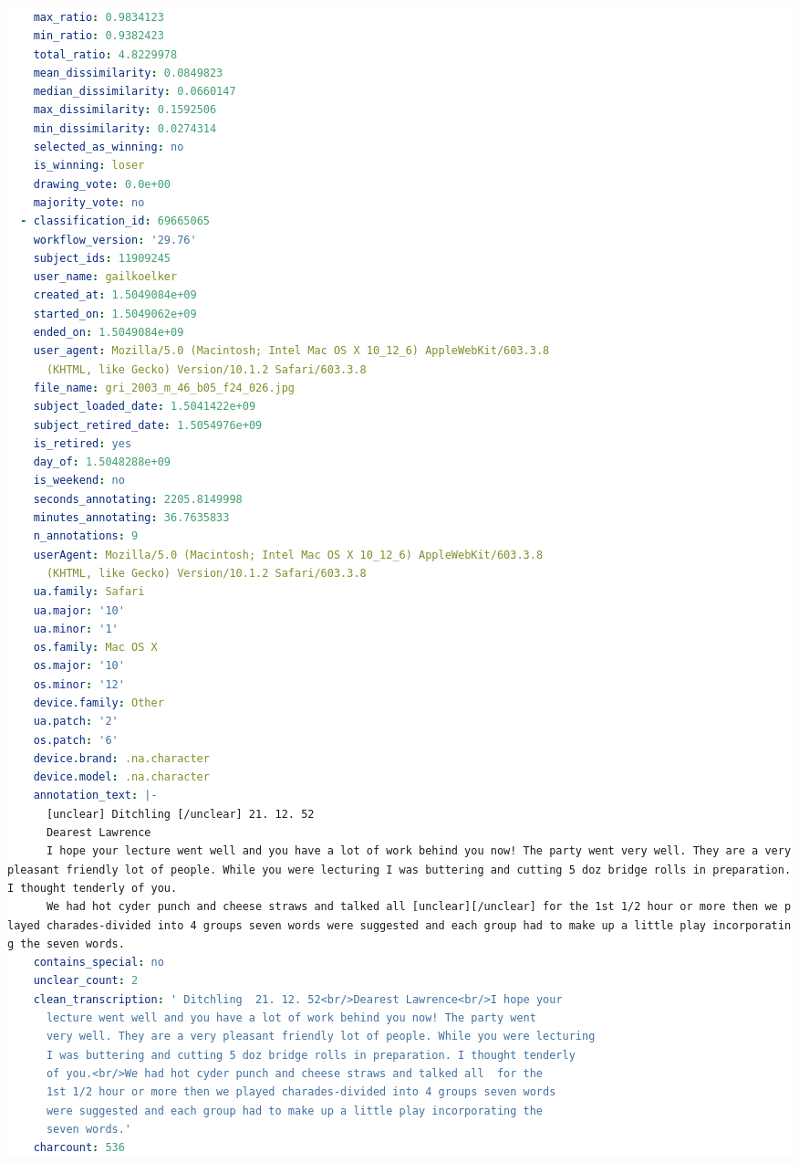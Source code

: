 ```yaml
    max_ratio: 0.9834123
    min_ratio: 0.9382423
    total_ratio: 4.8229978
    mean_dissimilarity: 0.0849823
    median_dissimilarity: 0.0660147
    max_dissimilarity: 0.1592506
    min_dissimilarity: 0.0274314
    selected_as_winning: no
    is_winning: loser
    drawing_vote: 0.0e+00
    majority_vote: no
  - classification_id: 69665065
    workflow_version: '29.76'
    subject_ids: 11909245
    user_name: gailkoelker
    created_at: 1.5049084e+09
    started_on: 1.5049062e+09
    ended_on: 1.5049084e+09
    user_agent: Mozilla/5.0 (Macintosh; Intel Mac OS X 10_12_6) AppleWebKit/603.3.8
      (KHTML, like Gecko) Version/10.1.2 Safari/603.3.8
    file_name: gri_2003_m_46_b05_f24_026.jpg
    subject_loaded_date: 1.5041422e+09
    subject_retired_date: 1.5054976e+09
    is_retired: yes
    day_of: 1.5048288e+09
    is_weekend: no
    seconds_annotating: 2205.8149998
    minutes_annotating: 36.7635833
    n_annotations: 9
    userAgent: Mozilla/5.0 (Macintosh; Intel Mac OS X 10_12_6) AppleWebKit/603.3.8
      (KHTML, like Gecko) Version/10.1.2 Safari/603.3.8
    ua.family: Safari
    ua.major: '10'
    ua.minor: '1'
    os.family: Mac OS X
    os.major: '10'
    os.minor: '12'
    device.family: Other
    ua.patch: '2'
    os.patch: '6'
    device.brand: .na.character
    device.model: .na.character
    annotation_text: |-
      [unclear] Ditchling [/unclear] 21. 12. 52
      Dearest Lawrence
      I hope your lecture went well and you have a lot of work behind you now! The party went very well. They are a very pleasant friendly lot of people. While you were lecturing I was buttering and cutting 5 doz bridge rolls in preparation. I thought tenderly of you.
      We had hot cyder punch and cheese straws and talked all [unclear][/unclear] for the 1st 1/2 hour or more then we played charades-divided into 4 groups seven words were suggested and each group had to make up a little play incorporating the seven words.
    contains_special: no
    unclear_count: 2
    clean_transcription: ' Ditchling  21. 12. 52<br/>Dearest Lawrence<br/>I hope your
      lecture went well and you have a lot of work behind you now! The party went
      very well. They are a very pleasant friendly lot of people. While you were lecturing
      I was buttering and cutting 5 doz bridge rolls in preparation. I thought tenderly
      of you.<br/>We had hot cyder punch and cheese straws and talked all  for the
      1st 1/2 hour or more then we played charades-divided into 4 groups seven words
      were suggested and each group had to make up a little play incorporating the
      seven words.'
    charcount: 536
```